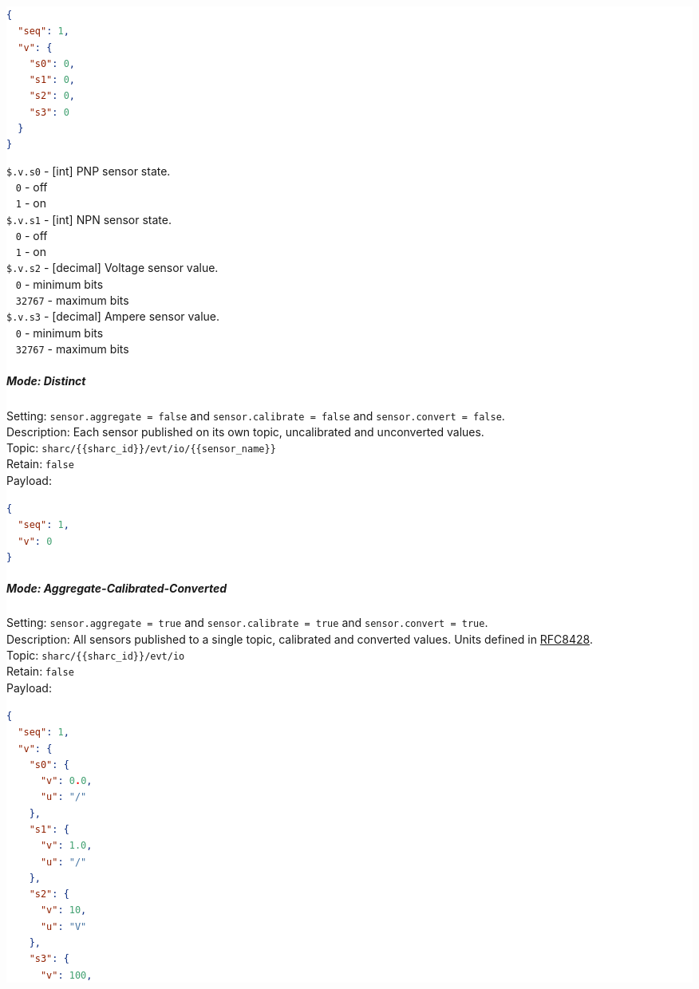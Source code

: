 ```json
{
  "seq": 1,
  "v": {
    "s0": 0,
    "s1": 0,
    "s2": 0,
    "s3": 0
  }
}
```

`$.v.s0` - [int] PNP sensor state.  
&nbsp;&nbsp;&nbsp;`0` - off  
&nbsp;&nbsp;&nbsp;`1` - on  
`$.v.s1` - [int] NPN sensor state.  
&nbsp;&nbsp;&nbsp;`0` - off  
&nbsp;&nbsp;&nbsp;`1` - on  
`$.v.s2` - [decimal] Voltage sensor value.  
&nbsp;&nbsp;&nbsp;`0` - minimum bits  
&nbsp;&nbsp;&nbsp;`32767` - maximum bits  
`$.v.s3` - [decimal] Ampere sensor value.  
&nbsp;&nbsp;&nbsp;`0` - minimum bits  
&nbsp;&nbsp;&nbsp;`32767` - maximum bits  

##### Mode: Distinct

Setting: `sensor.aggregate = false` and `sensor.calibrate = false` and `sensor.convert = false`.  
Description: Each sensor published on its own topic, uncalibrated and unconverted values.  
Topic: `sharc/{{sharc_id}}/evt/io/{{sensor_name}}`  
Retain: `false`  
Payload:  

```json
{
  "seq": 1,
  "v": 0
}
```

##### Mode: Aggregate-Calibrated-Converted

Setting: `sensor.aggregate = true` and `sensor.calibrate = true` and `sensor.convert = true`.  
Description: All sensors published to a single topic, calibrated and converted values. Units defined in [RFC8428](https://datatracker.ietf.org/doc/rfc8428/).  
Topic: `sharc/{{sharc_id}}/evt/io`  
Retain: `false`  
Payload:  

```json
{
  "seq": 1,
  "v": {
    "s0": {
      "v": 0.0,
      "u": "/"
    },
    "s1": {
      "v": 1.0,
      "u": "/"
    },
    "s2": {
      "v": 10,
      "u": "V"
    },
    "s3": {
      "v": 100,
```